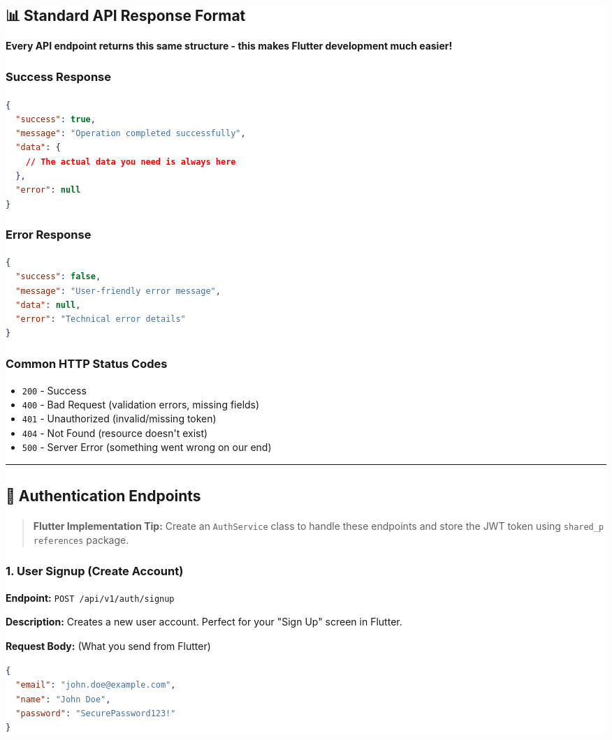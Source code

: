 
## 📊 Standard API Response Format

**Every API endpoint returns this same structure - this makes Flutter development much easier!**

### Success Response
```json
{
  "success": true,
  "message": "Operation completed successfully",
  "data": {
    // The actual data you need is always here
  },
  "error": null
}
```

### Error Response
```json
{
  "success": false,
  "message": "User-friendly error message",
  "data": null,
  "error": "Technical error details"
}
```

### Common HTTP Status Codes
- `200` - Success
- `400` - Bad Request (validation errors, missing fields)
- `401` - Unauthorized (invalid/missing token)
- `404` - Not Found (resource doesn't exist)
- `500` - Server Error (something went wrong on our end)

---

## 🔐 Authentication Endpoints

> **Flutter Implementation Tip:** Create an `AuthService` class to handle these endpoints and store the JWT token using `shared_preferences` package.

### 1. User Signup (Create Account)

**Endpoint:** `POST /api/v1/auth/signup`

**Description:** Creates a new user account. Perfect for your "Sign Up" screen in Flutter.

**Request Body:** (What you send from Flutter)
```json
{
  "email": "john.doe@example.com",
  "name": "John Doe", 
  "password": "SecurePassword123!"
}
```
